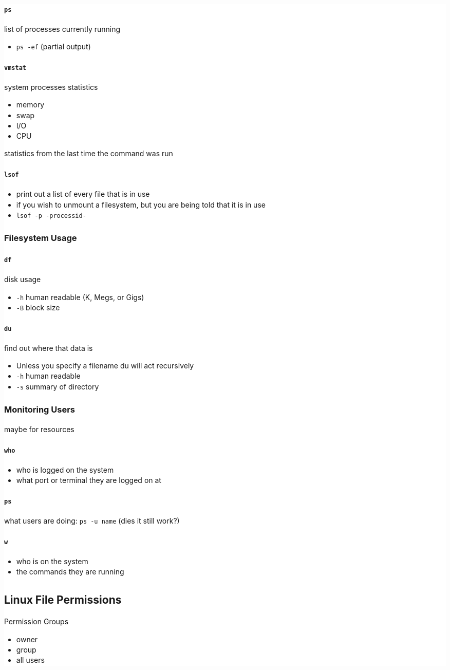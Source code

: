 #### `ps`
list of processes currently running
- `ps -ef` (partial output)

#### `vmstat`
system processes statistics
- memory
- swap
- I/O
- CPU

statistics from the last time the command was run

#### `lsof`
- print out a list of every file that is in use
- if you wish to unmount a filesystem, but you are being told that it is in use
- `lsof -p -processid-`

### Filesystem Usage
#### `df`
disk usage
- `-h` human readable (K, Megs, or Gigs)
- `-B` block size

#### `du`
find out where that data is
- Unless you specify a filename du will act recursively
- `-h` human readable
- `-s` summary of directory

### Monitoring Users
maybe for resources

#### `who`
- who is logged on the system
- what port or terminal they are logged on at

#### `ps`
what users are doing: `ps -u name` (dies it still work?)

#### `w`
- who is on the system
- the commands they are running

## Linux File Permissions
Permission Groups
- owner
- group
- all users
